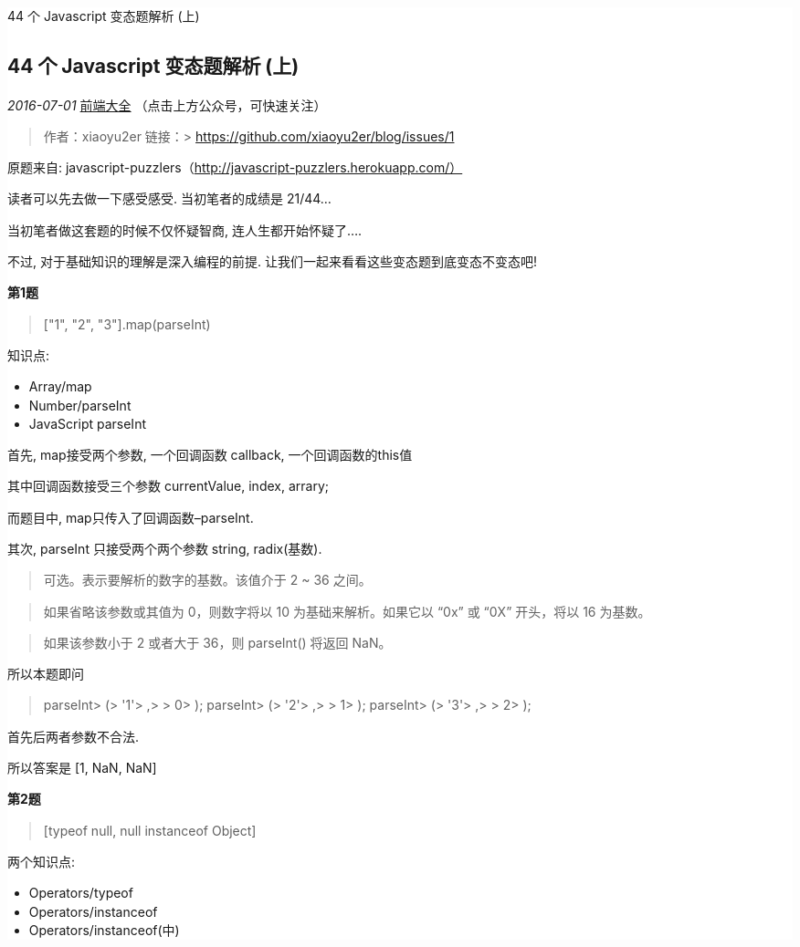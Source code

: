 44 个 Javascript 变态题解析 (上)

## 44 个 Javascript 变态题解析 (上)

*2016-07-01*  [前端大全]()
（点击上方公众号，可快速关注）

> 作者：xiaoyu2er
> 链接：> https://github.com/xiaoyu2er/blog/issues/1

原题来自: javascript-puzzlers（http://javascript-puzzlers.herokuapp.com/）

读者可以先去做一下感受感受. 当初笔者的成绩是 21/44…

当初笔者做这套题的时候不仅怀疑智商, 连人生都开始怀疑了….

不过, 对于基础知识的理解是深入编程的前提. 让我们一起来看看这些变态题到底变态不变态吧!

**第1题**

> ["1", "2", "3"].map(parseInt)

知识点:

- Array/map
- Number/parseInt
- JavaScript parseInt

首先, map接受两个参数, 一个回调函数 callback, 一个回调函数的this值

其中回调函数接受三个参数 currentValue, index, arrary;

而题目中, map只传入了回调函数–parseInt.

其次, parseInt 只接受两个两个参数 string, radix(基数).

> 可选。表示要解析的数字的基数。该值介于 2 ~ 36 之间。

> 如果省略该参数或其值为 0，则数字将以 10 为基础来解析。如果它以 “0x” 或 “0X” 开头，将以 16 为基数。

> 如果该参数小于 2 或者大于 36，则 parseInt() 将返回 NaN。

所以本题即问

> parseInt> (> '1'> ,>   > 0> );
> parseInt> (> '2'> ,>   > 1> );
> parseInt> (> '3'> ,>   > 2> );

首先后两者参数不合法.

所以答案是 [1, NaN, NaN]

**第2题**

> [typeof null, null instanceof Object]

两个知识点:

- Operators/typeof
- Operators/instanceof
- Operators/instanceof(中)

